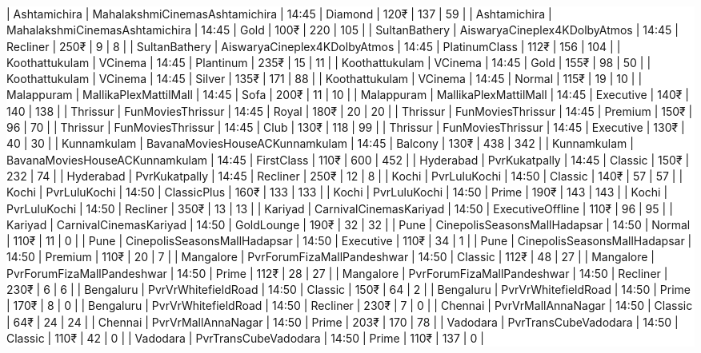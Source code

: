 | Ashtamichira     | MahalakshmiCinemasAshtamichira                           | 14:45 | Diamond          |  120₹ |      137 |     59 |
| Ashtamichira     | MahalakshmiCinemasAshtamichira                           | 14:45 | Gold             |  100₹ |      220 |    105 |
| SultanBathery    | AiswaryaCineplex4KDolbyAtmos                             | 14:45 | Recliner         |  250₹ |        9 |      8 |
| SultanBathery    | AiswaryaCineplex4KDolbyAtmos                             | 14:45 | PlatinumClass    |  112₹ |      156 |    104 |
| Koothattukulam   | VCinema                                                  | 14:45 | Plantinum        |  235₹ |       15 |     11 |
| Koothattukulam   | VCinema                                                  | 14:45 | Gold             |  155₹ |       98 |     50 |
| Koothattukulam   | VCinema                                                  | 14:45 | Silver           |  135₹ |      171 |     88 |
| Koothattukulam   | VCinema                                                  | 14:45 | Normal           |  115₹ |       19 |     10 |
| Malappuram       | MallikaPlexMattilMall                                    | 14:45 | Sofa             |  200₹ |       11 |     10 |
| Malappuram       | MallikaPlexMattilMall                                    | 14:45 | Executive        |  140₹ |      140 |    138 |
| Thrissur         | FunMoviesThrissur                                        | 14:45 | Royal            |  180₹ |       20 |     20 |
| Thrissur         | FunMoviesThrissur                                        | 14:45 | Premium          |  150₹ |       96 |     70 |
| Thrissur         | FunMoviesThrissur                                        | 14:45 | Club             |  130₹ |      118 |     99 |
| Thrissur         | FunMoviesThrissur                                        | 14:45 | Executive        |  130₹ |       40 |     30 |
| Kunnamkulam      | BavanaMoviesHouseACKunnamkulam                           | 14:45 | Balcony          |  130₹ |      438 |    342 |
| Kunnamkulam      | BavanaMoviesHouseACKunnamkulam                           | 14:45 | FirstClass       |  110₹ |      600 |    452 |
| Hyderabad        | PvrKukatpally                                            | 14:45 | Classic          |  150₹ |      232 |     74 |
| Hyderabad        | PvrKukatpally                                            | 14:45 | Recliner         |  250₹ |       12 |      8 |
| Kochi            | PvrLuluKochi                                             | 14:50 | Classic          |  140₹ |       57 |     57 |
| Kochi            | PvrLuluKochi                                             | 14:50 | ClassicPlus      |  160₹ |      133 |    133 |
| Kochi            | PvrLuluKochi                                             | 14:50 | Prime            |  190₹ |      143 |    143 |
| Kochi            | PvrLuluKochi                                             | 14:50 | Recliner         |  350₹ |       13 |     13 |
| Kariyad          | CarnivalCinemasKariyad                                   | 14:50 | ExecutiveOffline |  110₹ |       96 |     95 |
| Kariyad          | CarnivalCinemasKariyad                                   | 14:50 | GoldLounge       |  190₹ |       32 |     32 |
| Pune             | CinepolisSeasonsMallHadapsar                             | 14:50 | Normal           |  110₹ |       11 |      0 |
| Pune             | CinepolisSeasonsMallHadapsar                             | 14:50 | Executive        |  110₹ |       34 |      1 |
| Pune             | CinepolisSeasonsMallHadapsar                             | 14:50 | Premium          |  110₹ |       20 |      7 |
| Mangalore        | PvrForumFizaMallPandeshwar                               | 14:50 | Classic          |  112₹ |       48 |     27 |
| Mangalore        | PvrForumFizaMallPandeshwar                               | 14:50 | Prime            |  112₹ |       28 |     27 |
| Mangalore        | PvrForumFizaMallPandeshwar                               | 14:50 | Recliner         |  230₹ |        6 |      6 |
| Bengaluru        | PvrVrWhitefieldRoad                                      | 14:50 | Classic          |  150₹ |       64 |      2 |
| Bengaluru        | PvrVrWhitefieldRoad                                      | 14:50 | Prime            |  170₹ |        8 |      0 |
| Bengaluru        | PvrVrWhitefieldRoad                                      | 14:50 | Recliner         |  230₹ |        7 |      0 |
| Chennai          | PvrVrMallAnnaNagar                                       | 14:50 | Classic          |   64₹ |       24 |     24 |
| Chennai          | PvrVrMallAnnaNagar                                       | 14:50 | Prime            |  203₹ |      170 |     78 |
| Vadodara         | PvrTransCubeVadodara                                     | 14:50 | Classic          |  110₹ |       42 |      0 |
| Vadodara         | PvrTransCubeVadodara                                     | 14:50 | Prime            |  110₹ |      137 |      0 |